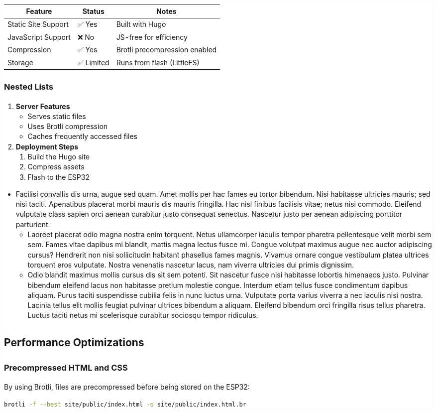| Feature             | Status     | Notes                         |
| ------------------- | ---------- | ----------------------------- |
| Static Site Support | ✅ Yes     | Built with Hugo               |
| JavaScript Support  | ❌ No      | JS-free for efficiency        |
| Compression         | ✅ Yes     | Brotli precompression enabled |
| Storage             | ✅ Limited | Runs from flash (LittleFS)    |

### Nested Lists

1. **Server Features**
   - Serves static files
   - Uses Brotli compression
   - Caches frequently accessed files
2. **Deployment Steps**
   1. Build the Hugo site
   2. Compress assets
   3. Flash to the ESP32

- Facilisi convallis dis urna, augue sed quam. Amet mollis per hac fames eu
  tortor bibendum. Nisi habitasse ultricies mauris; sed nisi taciti. Apenatibus
  placerat morbi mauris dis mauris fringilla. Hac nisl finibus facilisis vitae;
  netus nisi commodo. Eleifend vulputate class sapien orci aenean curabitur
  justo consequat senectus. Nascetur justo per aenean adipiscing porttitor
  parturient.
  - Laoreet placerat odio magna nostra enim torquent. Netus ullamcorper iaculis
    tempor pharetra pellentesque velit morbi sem sem. Fames vitae dapibus mi
    blandit, mattis magna lectus fusce mi. Congue volutpat maximus augue nec
    auctor adipiscing cursus? Hendrerit non nisi sollicitudin habitant phasellus
    fames magnis. Vivamus ornare congue vestibulum platea ultrices torquent eros
    vulputate. Nostra venenatis nascetur lacus, nam viverra ultricies dui primis
    dignissim.
  - Odio blandit maximus mollis cursus dis sit sem potenti. Sit nascetur fusce
    nisi habitasse lobortis himenaeos justo. Pulvinar bibendum eleifend lacus
    non habitasse pretium molestie congue. Interdum etiam tellus fusce
    condimentum dapibus aliquam. Purus taciti suspendisse cubilia felis in nunc
    luctus urna. Vulputate porta varius viverra a nec iaculis nisi nostra.
    Lacinia tellus elit mollis feugiat pulvinar ultrices bibendum a aliquam.
    Eleifend bibendum orci fringilla risus tellus pharetra. Luctus taciti netus
    mi scelerisque curabitur sociosqu tempor ridiculus.

## Performance Optimizations

### Precompressed HTML and CSS

By using Brotli, files are precompressed before being stored on the ESP32:

```sh
brotli -f --best site/public/index.html -o site/public/index.html.br
```
